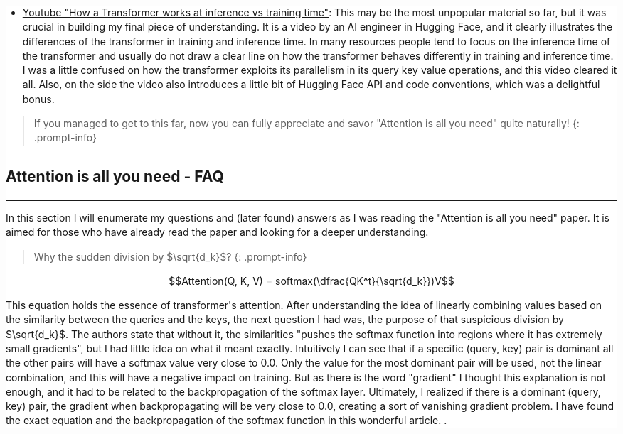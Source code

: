 - [Youtube "How a Transformer works at inference vs training time"](https://www.youtube.com/watch?v=IGu7ivuy1Ag): 
This may be the most unpopular material so far, but it was crucial in building my final piece of understanding.
It is a video by an AI engineer in Hugging Face, and it clearly illustrates the differences of the transformer in training
and inference time. In many resources people tend to focus on the inference time of the transformer and usually do not
draw a clear line on how the transformer behaves differently in training and inference time. I was a little confused on how
the transformer exploits its parallelism in its query key value operations, and this video cleared it all. Also, on the side
the video also introduces a little bit of Hugging Face API and code conventions, which was a delightful bonus.

> If you managed to get to this far, now you can fully appreciate and savor 
> "Attention is all you need" quite naturally!
{: .prompt-info}


## Attention is all you need - FAQ

---

In this section I will enumerate my questions and (later found) answers as I was reading the "Attention is all you need"
paper. It is aimed for those who have already read the paper and looking for a deeper understanding.

> Why the sudden division by $\sqrt{d_k}$?
{: .prompt-info}

$$Attention(Q, K, V) = softmax(\dfrac{QK^t}{\sqrt{d_k}})V$$

This equation holds the essence of transformer's attention. After understanding the idea of linearly combining values
based on the similarity between the queries and the keys, the next question I had was, the purpose of that suspicious
division by $\sqrt{d_k}$. The authors state that without it, the similarities "pushes the softmax function into regions
where it has extremely small gradients", but I had little idea on what it meant exactly. Intuitively I can see that
if a specific (query, key) pair is dominant all the other pairs will have a softmax value very close to 0.0. Only the value
for the most dominant pair will be used, not the linear combination, and this will have a negative impact on training.
But as there is the word "gradient" I thought this explanation is not enough, and it had to be related to the backpropagation of the softmax layer. Ultimately,
I realized if there is a dominant (query, key) pair, the gradient when backpropagating will be very close to 0.0, creating
a sort of vanishing gradient problem. I have found the exact equation and the backpropagation of the softmax function in
[this wonderful article](https://towardsdatascience.com/transformer-networks-a-mathematical-explanation-why-scaling-the-dot-products-leads-to-more-stable-414f87391500).
.

